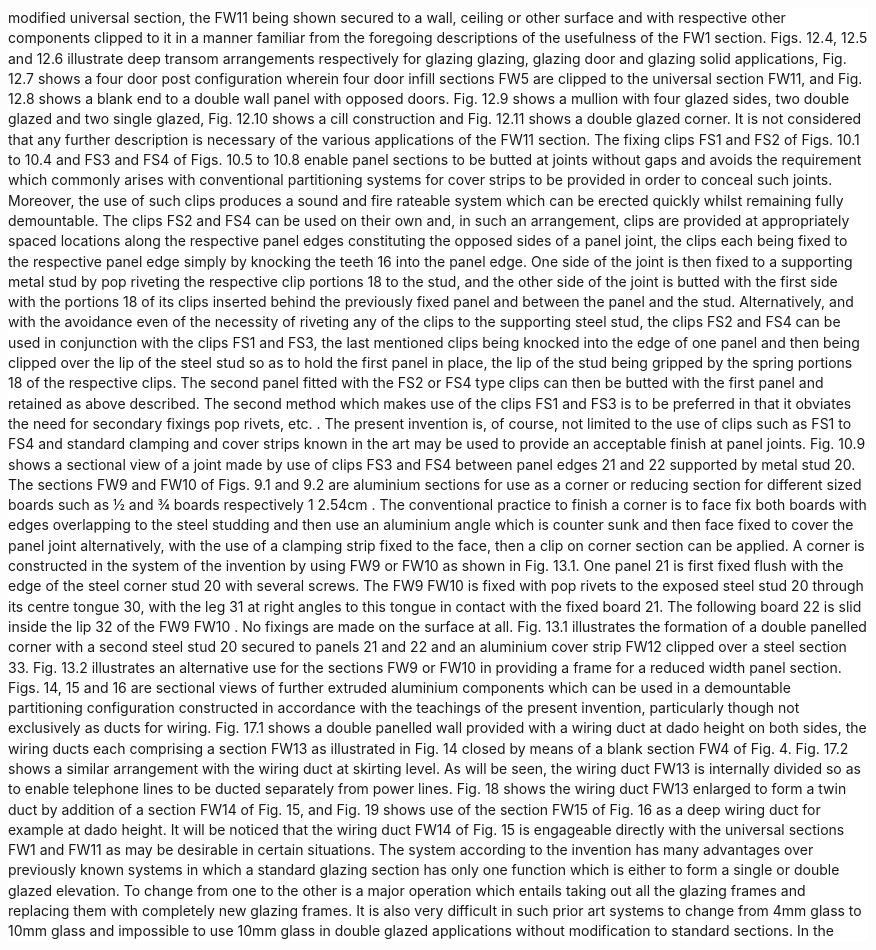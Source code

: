 modified universal section, the FW11 being shown secured to a wall, ceiling or other surface and with respective other components clipped to it in a manner familiar from the foregoing descriptions of the usefulness of the FW1 section. Figs. 12.4, 12.5 and 12.6 illustrate deep transom arrangements respectively for glazing glazing, glazing door and glazing solid applications, Fig. 12.7 shows a four door post configuration wherein four door infill sections FW5 are clipped to the universal section FW11, and Fig. 12.8 shows a blank end to a double wall panel with opposed doors. Fig. 12.9 shows a mullion with four glazed sides, two double glazed and two single glazed, Fig. 12.10 shows a cill construction and Fig. 12.11 shows a double glazed corner. It is not considered that any further description is necessary of the various applications of the FW11 section. The fixing clips FS1 and FS2 of Figs. 10.1 to 10.4 and FS3 and FS4 of Figs. 10.5 to 10.8 enable panel sections to be butted at joints without gaps and avoids the requirement which commonly arises with conventional partitioning systems for cover strips to be provided in order to conceal such joints. Moreover, the use of such clips produces a sound and fire rateable system which can be erected quickly whilst remaining fully demountable. The clips FS2 and FS4 can be used on their own and, in such an arrangement, clips are provided at appropriately spaced locations along the respective panel edges constituting the opposed sides of a panel joint, the clips each being fixed to the respective panel edge simply by knocking the teeth 16 into the panel edge. One side of the joint is then fixed to a supporting metal stud by pop riveting the respective clip portions 18 to the stud, and the other side of the joint is butted with the first side with the portions 18 of its clips inserted behind the previously fixed panel and between the panel and the stud. Alternatively, and with the avoidance even of the necessity of riveting any of the clips to the supporting steel stud, the clips FS2 and FS4 can be used in conjunction with the clips FS1 and FS3, the last mentioned clips being knocked into the edge of one panel and then being clipped over the lip of the steel stud so as to hold the first panel in place, the lip of the stud being gripped by the spring portions 18 of the respective clips. The second panel fitted with the FS2 or FS4 type clips can then be butted with the first panel and retained as above described. The second method which makes use of the clips FS1 and FS3 is to be preferred in that it obviates the need for secondary fixings pop rivets, etc. . The present invention is, of course, not limited to the use of clips such as FS1 to FS4 and standard clamping and cover strips known in the art may be used to provide an acceptable finish at panel joints. Fig. 10.9 shows a sectional view of a joint made by use of clips FS3 and FS4 between panel edges 21 and 22 supported by metal stud 20. The sections FW9 and FW10 of Figs. 9.1 and 9.2 are aluminium sections for use as a corner or reducing section for different sized boards such as ½ and ¾ boards respectively 1 2.54cm . The conventional practice to finish a corner is to face fix both boards with edges overlapping to the steel studding and then use an aluminium angle which is counter sunk and then face fixed to cover the panel joint alternatively, with the use of a clamping strip fixed to the face, then a clip on corner section can be applied. A corner is constructed in the system of the invention by using FW9 or FW10 as shown in Fig. 13.1. One panel 21 is first fixed flush with the edge of the steel corner stud 20 with several screws. The FW9 FW10 is fixed with pop rivets to the exposed steel stud 20 through its centre tongue 30, with the leg 31 at right angles to this tongue in contact with the fixed board 21. The following board 22 is slid inside the lip 32 of the FW9 FW10 . No fixings are made on the surface at all. Fig. 13.1 illustrates the formation of a double panelled corner with a second steel stud 20 secured to panels 21 and 22 and an aluminium cover strip FW12 clipped over a steel section 33. Fig. 13.2 illustrates an alternative use for the sections FW9 or FW10 in providing a frame for a reduced width panel section. Figs. 14, 15 and 16 are sectional views of further extruded aluminium components which can be used in a demountable partitioning configuration constructed in accordance with the teachings of the present invention, particularly though not exclusively as ducts for wiring. Fig. 17.1 shows a double panelled wall provided with a wiring duct at dado height on both sides, the wiring ducts each comprising a section FW13 as illustrated in Fig. 14 closed by means of a blank section FW4 of Fig. 4. Fig. 17.2 shows a similar arrangement with the wiring duct at skirting level. As will be seen, the wiring duct FW13 is internally divided so as to enable telephone lines to be ducted separately from power lines. Fig. 18 shows the wiring duct FW13 enlarged to form a twin duct by addition of a section FW14 of Fig. 15, and Fig. 19 shows use of the section FW15 of Fig. 16 as a deep wiring duct for example at dado height. It will be noticed that the wiring duct FW14 of Fig. 15 is engageable directly with the universal sections FW1 and FW11 as may be desirable in certain situations. The system according to the invention has many advantages over previously known systems in which a standard glazing section has only one function which is either to form a single or double glazed elevation. To change from one to the other is a major operation which entails taking out all the glazing frames and replacing them with completely new glazing frames. It is also very difficult in such prior art systems to change from 4mm glass to 10mm glass and impossible to use 10mm glass in double glazed applications without modification to standard sections. In the